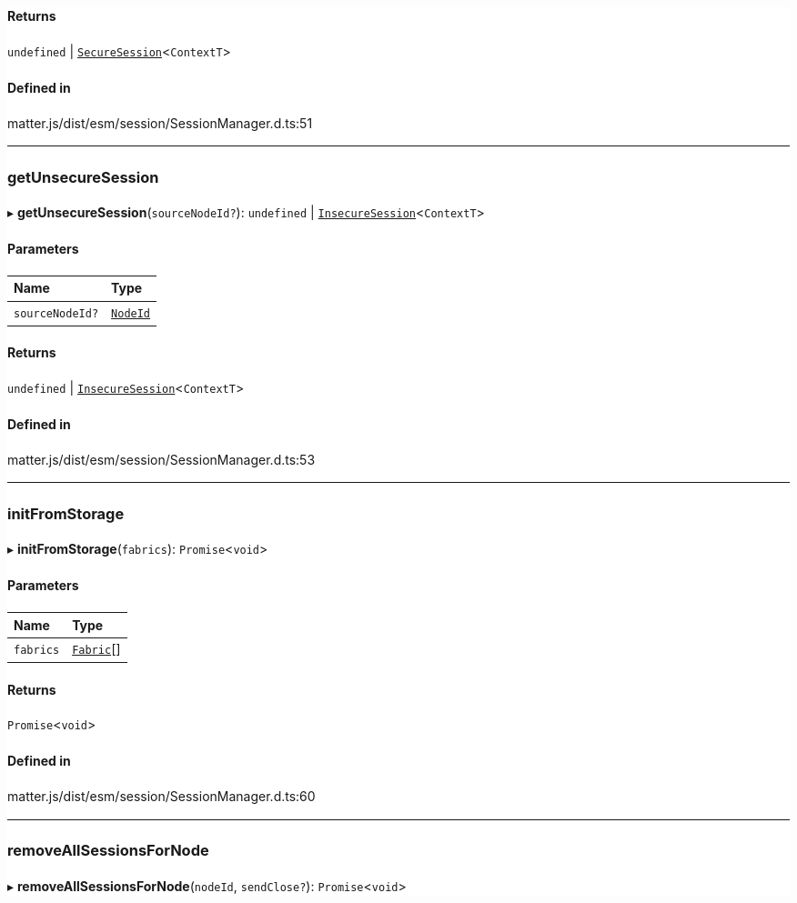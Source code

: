 #### Returns

`undefined` \| [`SecureSession`](internal_.SecureSession.md)\<`ContextT`\>

#### Defined in

matter.js/dist/esm/session/SessionManager.d.ts:51

___

### getUnsecureSession

▸ **getUnsecureSession**(`sourceNodeId?`): `undefined` \| [`InsecureSession`](internal_.InsecureSession.md)\<`ContextT`\>

#### Parameters

| Name | Type |
| :------ | :------ |
| `sourceNodeId?` | [`NodeId`](../modules/internal_.md#nodeid) |

#### Returns

`undefined` \| [`InsecureSession`](internal_.InsecureSession.md)\<`ContextT`\>

#### Defined in

matter.js/dist/esm/session/SessionManager.d.ts:53

___

### initFromStorage

▸ **initFromStorage**(`fabrics`): `Promise`\<`void`\>

#### Parameters

| Name | Type |
| :------ | :------ |
| `fabrics` | [`Fabric`](internal_.Fabric.md)[] |

#### Returns

`Promise`\<`void`\>

#### Defined in

matter.js/dist/esm/session/SessionManager.d.ts:60

___

### removeAllSessionsForNode

▸ **removeAllSessionsForNode**(`nodeId`, `sendClose?`): `Promise`\<`void`\>
